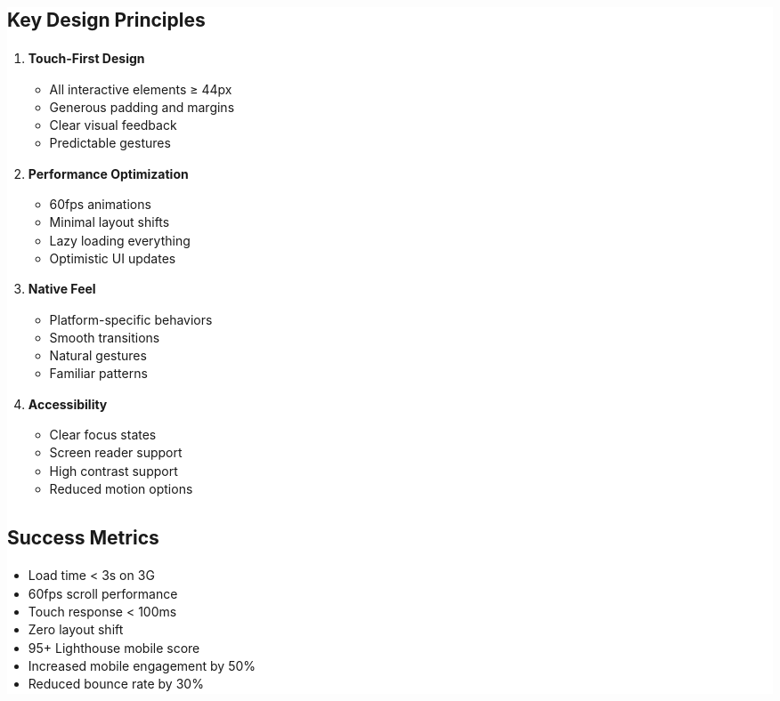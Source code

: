 ## Key Design Principles

1. **Touch-First Design**
   - All interactive elements ≥ 44px
   - Generous padding and margins
   - Clear visual feedback
   - Predictable gestures

2. **Performance Optimization**
   - 60fps animations
   - Minimal layout shifts
   - Lazy loading everything
   - Optimistic UI updates

3. **Native Feel**
   - Platform-specific behaviors
   - Smooth transitions
   - Natural gestures
   - Familiar patterns

4. **Accessibility**
   - Clear focus states
   - Screen reader support
   - High contrast support
   - Reduced motion options

## Success Metrics

- Load time < 3s on 3G
- 60fps scroll performance
- Touch response < 100ms
- Zero layout shift
- 95+ Lighthouse mobile score
- Increased mobile engagement by 50%
- Reduced bounce rate by 30%